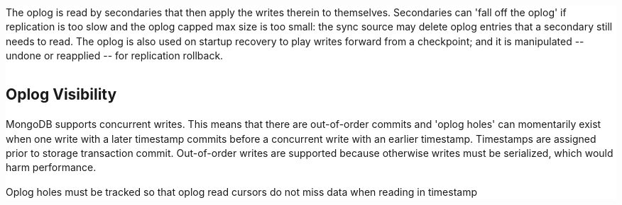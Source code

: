 The oplog is read by secondaries that then apply the writes therein to themselves. Secondaries can
'fall off the oplog' if replication is too slow and the oplog capped max size is too small: the sync
source may delete oplog entries that a secondary still needs to read. The oplog is also used on
startup recovery to play writes forward from a checkpoint; and it is manipulated -- undone or
reapplied -- for replication rollback.

## Oplog Visibility

MongoDB supports concurrent writes. This means that there are out-of-order commits and 'oplog holes'
can momentarily exist when one write with a later timestamp commits before a concurrent write with
an earlier timestamp. Timestamps are assigned prior to storage transaction commit. Out-of-order
writes are supported because otherwise writes must be serialized, which would harm performance.

Oplog holes must be tracked so that oplog read cursors do not miss data when reading in timestamp
